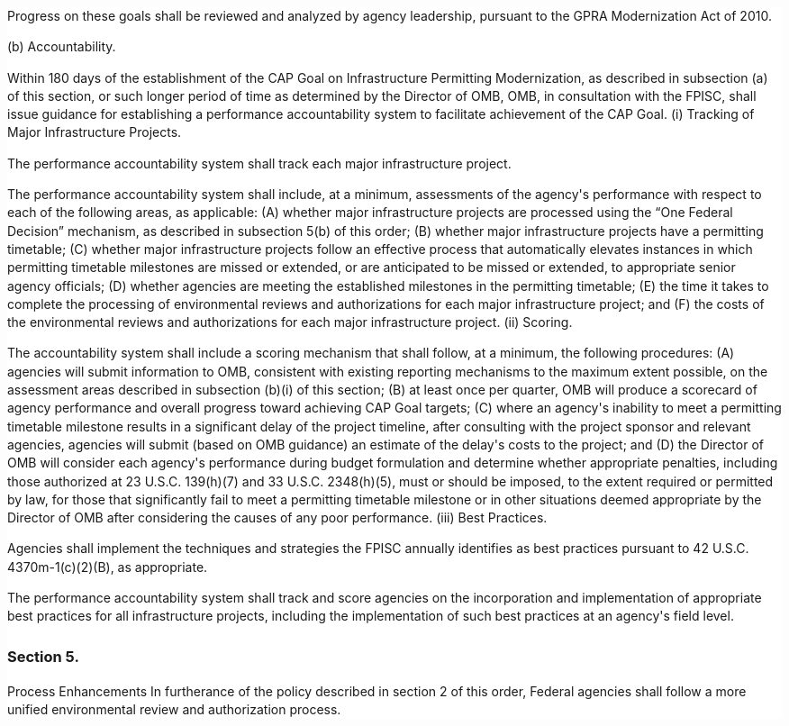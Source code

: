 Progress on these goals shall be reviewed and analyzed by agency leadership, pursuant to the GPRA Modernization Act of 2010.

(b) Accountability.

Within 180 days of the establishment of the CAP Goal on Infrastructure Permitting Modernization, as described in subsection (a) of this section, or such longer period of time as determined by the Director of OMB, OMB, in consultation with the FPISC, shall issue guidance for establishing a performance accountability system to facilitate achievement of the CAP Goal.
    (i) Tracking of Major Infrastructure Projects.

The performance accountability system shall track each major infrastructure project.

The performance accountability system shall include, at a minimum, assessments of the agency's performance with respect to each of the following areas, as applicable:
(A) whether major infrastructure projects are processed using the “One Federal Decision” mechanism, as described in subsection 5(b) of this order;
(B) whether major infrastructure projects have a permitting timetable;
(C) whether major infrastructure projects follow an effective process that automatically elevates instances in which permitting timetable milestones are missed or extended, or are anticipated to be missed or extended, to appropriate senior agency officials;
(D) whether agencies are meeting the established milestones in the permitting timetable;
(E) the time it takes to complete the processing of environmental reviews and authorizations for each major infrastructure project; and
(F) the costs of the environmental reviews and authorizations for each major infrastructure project.
    (ii) Scoring.

The accountability system shall include a scoring mechanism that shall follow, at a minimum, the following procedures:
(A) agencies will submit information to OMB, consistent with existing reporting mechanisms to the maximum extent possible, on the assessment areas described in subsection (b)(i) of this section;
(B) at least once per quarter, OMB will produce a scorecard of agency performance and overall progress toward achieving CAP Goal targets;
(C) where an agency's inability to meet a permitting timetable milestone results in a significant delay of the project timeline, after consulting with the project sponsor and relevant agencies, agencies will submit (based on OMB guidance) an estimate of the delay's costs to the project; and
(D) the Director of OMB will consider each agency's performance during budget formulation and determine whether appropriate penalties, including those authorized at 23 U.S.C. 139(h)(7) and 33 U.S.C. 2348(h)(5), must or should be imposed, to the extent required or permitted by law, for those that significantly fail to meet a permitting timetable milestone or in other situations deemed appropriate by the Director of OMB after considering the causes of any poor performance.
    (iii) Best Practices.

Agencies shall implement the techniques and strategies the FPISC annually identifies as best practices pursuant to 42 U.S.C. 4370m-1(c)(2)(B), as appropriate.

The performance accountability system 
shall track and score agencies on the incorporation and implementation of appropriate best practices for all infrastructure projects, including the implementation of such best practices at an agency's field level.
### Section 5.

Process Enhancements
In furtherance of the policy described in section 2 of this order, Federal agencies shall follow a more unified environmental review and authorization process.
